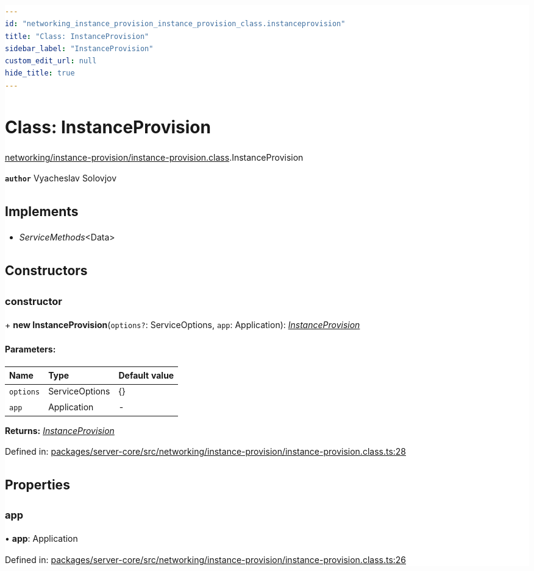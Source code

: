 ```yaml
---
id: "networking_instance_provision_instance_provision_class.instanceprovision"
title: "Class: InstanceProvision"
sidebar_label: "InstanceProvision"
custom_edit_url: null
hide_title: true
---
```


# Class: InstanceProvision

[networking/instance-provision/instance-provision.class](../modules/networking_instance_provision_instance_provision_class.md).InstanceProvision

**`author`** Vyacheslav Solovjov

## Implements

* *ServiceMethods*<Data\>

## Constructors

### constructor

\+ **new InstanceProvision**(`options?`: ServiceOptions, `app`: Application): [*InstanceProvision*](networking_instance_provision_instance_provision_class.instanceprovision.md)

#### Parameters:

| Name | Type | Default value |
| :------ | :------ | :------ |
| `options` | ServiceOptions | {} |
| `app` | Application | - |

**Returns:** [*InstanceProvision*](networking_instance_provision_instance_provision_class.instanceprovision.md)

Defined in: [packages/server-core/src/networking/instance-provision/instance-provision.class.ts:28](https://github.com/xr3ngine/xr3ngine/blob/2d83606b6/packages/server-core/src/networking/instance-provision/instance-provision.class.ts#L28)

## Properties

### app

• **app**: Application

Defined in: [packages/server-core/src/networking/instance-provision/instance-provision.class.ts:26](https://github.com/xr3ngine/xr3ngine/blob/2d83606b6/packages/server-core/src/networking/instance-provision/instance-provision.class.ts#L26)
